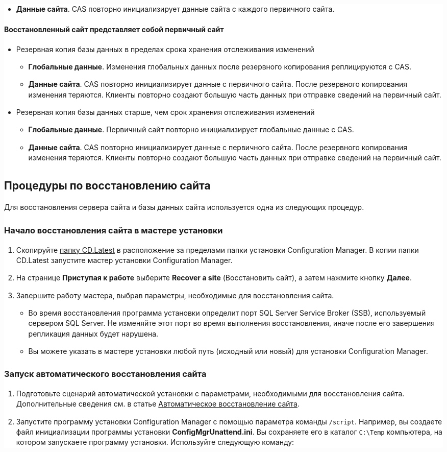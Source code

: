   - **Данные сайта**. CAS повторно инициализирует данные сайта с каждого первичного сайта.  

#### <a name="recovered-site-is-a-primary-site"></a>Восстановленный сайт представляет собой первичный сайт

- Резервная копия базы данных в пределах срока хранения отслеживания изменений  

  - **Глобальные данные**. Изменения глобальных данных после резервного копирования реплицируются с CAS.  

  - **Данные сайта**. CAS повторно инициализирует данные с первичного сайта. После резервного копирования изменения теряются. Клиенты повторно создают большую часть данных при отправке сведений на первичный сайт.  

- Резервная копия базы данных старше, чем срок хранения отслеживания изменений  

  - **Глобальные данные**. Первичный сайт повторно инициализирует глобальные данные с CAS.  

  - **Данные сайта**. CAS повторно инициализирует данные с первичного сайта. После резервного копирования изменения теряются. Клиенты повторно создают большую часть данных при отправке сведений на первичный сайт.  

## <a name="site-recovery-procedures"></a>Процедуры по восстановлению сайта

Для восстановления сервера сайта и базы данных сайта используется одна из следующих процедур.

### <a name="start-a-site-recovery-in-the-setup-wizard"></a>Начало восстановления сайта в мастере установки

1. Скопируйте [папку CD.Latest](the-cd.latest-folder.md) в расположение за пределами папки установки Configuration Manager. В копии папки CD.Latest запустите мастер установки Configuration Manager.  

2. На странице **Приступая к работе** выберите **Recover a site** (Восстановить сайт), а затем нажмите кнопку **Далее**.  

3. Завершите работу мастера, выбрав параметры, необходимые для восстановления сайта.  

     - Во время восстановления программа установки определит порт SQL Server Service Broker (SSB), используемый сервером SQL Server. Не изменяйте этот порт во время выполнения восстановления, иначе после его завершения репликация данных будет нарушена.  

     - Вы можете указать в мастере установки любой путь (исходный или новый) для установки Configuration Manager.  

### <a name="start-an-unattended-site-recovery"></a>Запуск автоматического восстановления сайта

1. Подготовьте сценарий автоматической установки с параметрами, необходимыми для восстановления сайта. Дополнительные сведения см. в статье [Автоматическое восстановление сайта](unattended-recovery.md).  

2. Запустите программу установки Configuration Manager с помощью параметра команды `/script`. Например, вы создаете файл инициализации программы установки **ConfigMgrUnattend.ini**. Вы сохраняете его в каталог `C:\Temp` компьютера, на котором запускаете программу установки. Используйте следующую команду:  
